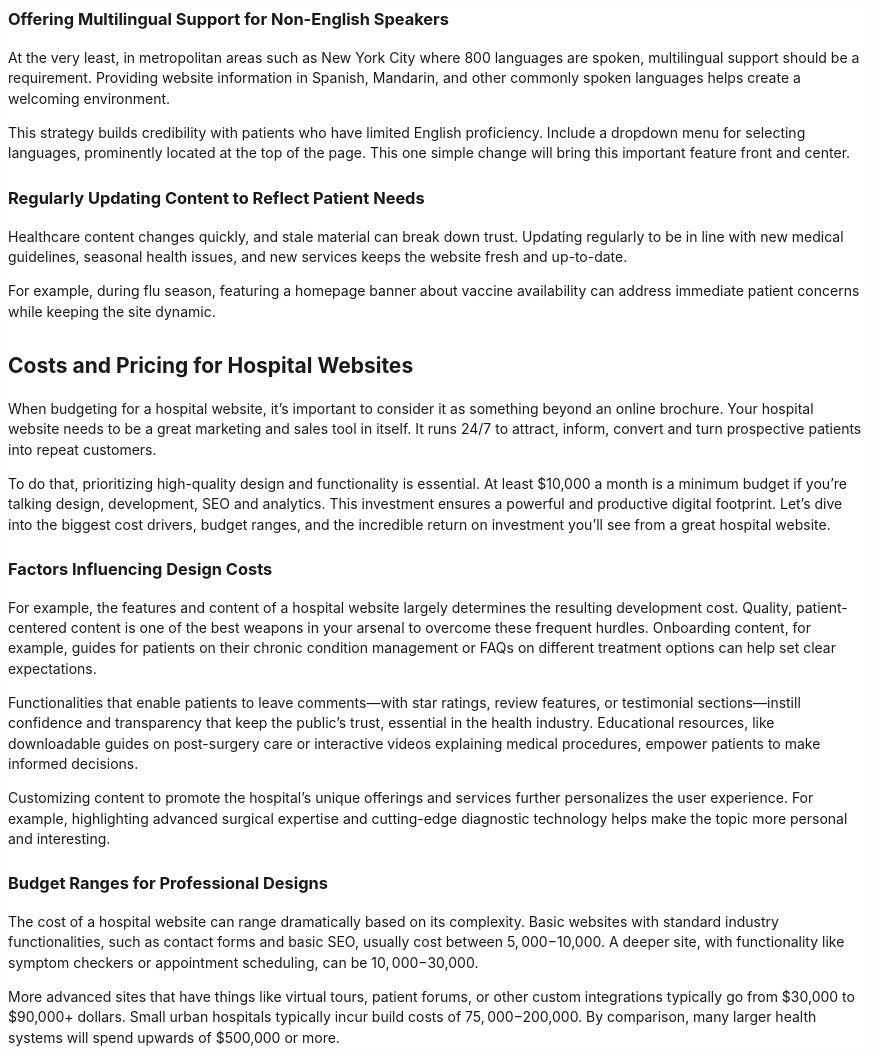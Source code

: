 ### Offering Multilingual Support for Non-English Speakers

At the very least, in metropolitan areas such as New York City where 800 languages are spoken, multilingual support should be a requirement. Providing website information in Spanish, Mandarin, and other commonly spoken languages helps create a welcoming environment.

This strategy builds credibility with patients who have limited English proficiency. Include a dropdown menu for selecting languages, prominently located at the top of the page. This one simple change will bring this important feature front and center.

### Regularly Updating Content to Reflect Patient Needs

Healthcare content changes quickly, and stale material can break down trust. Updating regularly to be in line with new medical guidelines, seasonal health issues, and new services keeps the website fresh and up-to-date.

For example, during flu season, featuring a homepage banner about vaccine availability can address immediate patient concerns while keeping the site dynamic.

## Costs and Pricing for Hospital Websites

When budgeting for a hospital website, it’s important to consider it as something beyond an online brochure. Your hospital website needs to be a great marketing and sales tool in itself. It runs 24/7 to attract, inform, convert and turn prospective patients into repeat customers.

To do that, prioritizing high-quality design and functionality is essential. At least $10,000 a month is a minimum budget if you’re talking design, development, SEO and analytics. This investment ensures a powerful and productive digital footprint. Let’s dive into the biggest cost drivers, budget ranges, and the incredible return on investment you’ll see from a great hospital website.

### Factors Influencing Design Costs

For example, the features and content of a hospital website largely determines the resulting development cost. Quality, patient-centered content is one of the best weapons in your arsenal to overcome these frequent hurdles. Onboarding content, for example, guides for patients on their chronic condition management or FAQs on different treatment options can help set clear expectations.

Functionalities that enable patients to leave comments—with star ratings, review features, or testimonial sections—instill confidence and transparency that keep the public’s trust, essential in the health industry. Educational resources, like downloadable guides on post-surgery care or interactive videos explaining medical procedures, empower patients to make informed decisions.

Customizing content to promote the hospital’s unique offerings and services further personalizes the user experience. For example, highlighting advanced surgical expertise and cutting-edge diagnostic technology helps make the topic more personal and interesting.

### Budget Ranges for Professional Designs

The cost of a hospital website can range dramatically based on its complexity. Basic websites with standard industry functionalities, such as contact forms and basic SEO, usually cost between $5,000-$10,000. A deeper site, with functionality like symptom checkers or appointment scheduling, can be $10,000-$30,000.

More advanced sites that have things like virtual tours, patient forums, or other custom integrations typically go from $30,000 to $90,000+ dollars. Small urban hospitals typically incur build costs of $75,000-$200,000. By comparison, many larger health systems will spend upwards of $500,000 or more.

